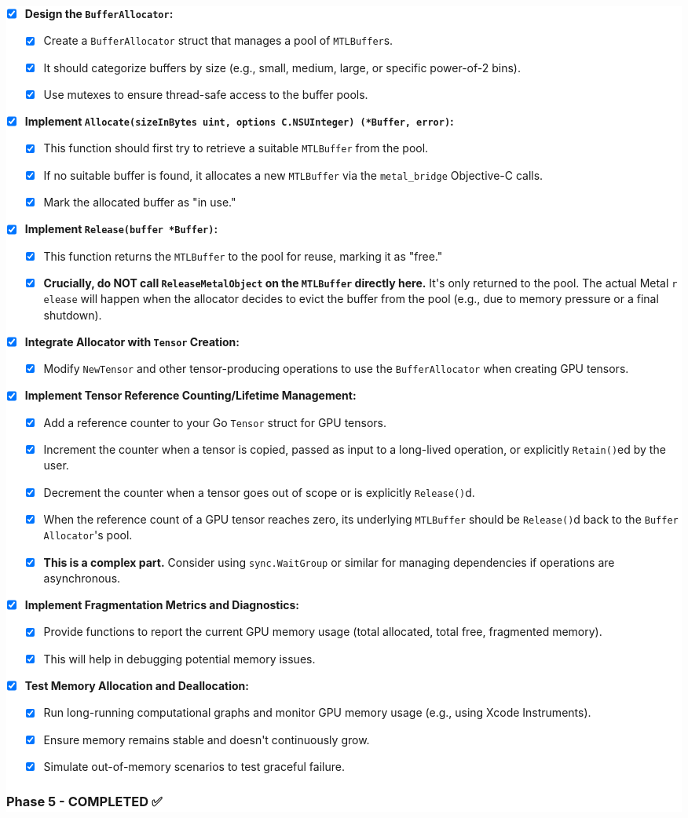 * [x] **Design the `BufferAllocator`:**

  * [x] Create a `BufferAllocator` struct that manages a pool of `MTLBuffer`s.

  * [x] It should categorize buffers by size (e.g., small, medium, large, or specific power-of-2 bins).

  * [x] Use mutexes to ensure thread-safe access to the buffer pools.

* [x] **Implement `Allocate(sizeInBytes uint, options C.NSUInteger) (*Buffer, error)`:**

  * [x] This function should first try to retrieve a suitable `MTLBuffer` from the pool.

  * [x] If no suitable buffer is found, it allocates a new `MTLBuffer` via the `metal_bridge` Objective-C calls.

  * [x] Mark the allocated buffer as "in use."

* [x] **Implement `Release(buffer *Buffer)`:**

  * [x] This function returns the `MTLBuffer` to the pool for reuse, marking it as "free."

  * [x] **Crucially, do NOT call `ReleaseMetalObject` on the `MTLBuffer` directly here.** It's only returned to the pool. The actual Metal `release` will happen when the allocator decides to evict the buffer from the pool (e.g., due to memory pressure or a final shutdown).

* [x] **Integrate Allocator with `Tensor` Creation:**

  * [x] Modify `NewTensor` and other tensor-producing operations to use the `BufferAllocator` when creating GPU tensors.

* [x] **Implement Tensor Reference Counting/Lifetime Management:**

  * [x] Add a reference counter to your Go `Tensor` struct for GPU tensors.

  * [x] Increment the counter when a tensor is copied, passed as input to a long-lived operation, or explicitly `Retain()`ed by the user.

  * [x] Decrement the counter when a tensor goes out of scope or is explicitly `Release()`d.

  * [x] When the reference count of a GPU tensor reaches zero, its underlying `MTLBuffer` should be `Release()`d back to the `BufferAllocator`'s pool.

  * [x] **This is a complex part.** Consider using `sync.WaitGroup` or similar for managing dependencies if operations are asynchronous.

* [x] **Implement Fragmentation Metrics and Diagnostics:**

  * [x] Provide functions to report the current GPU memory usage (total allocated, total free, fragmented memory).

  * [x] This will help in debugging potential memory issues.

* [x] **Test Memory Allocation and Deallocation:**

  * [x] Run long-running computational graphs and monitor GPU memory usage (e.g., using Xcode Instruments).

  * [x] Ensure memory remains stable and doesn't continuously grow.

  * [x] Simulate out-of-memory scenarios to test graceful failure.

### Phase 5 - COMPLETED ✅
